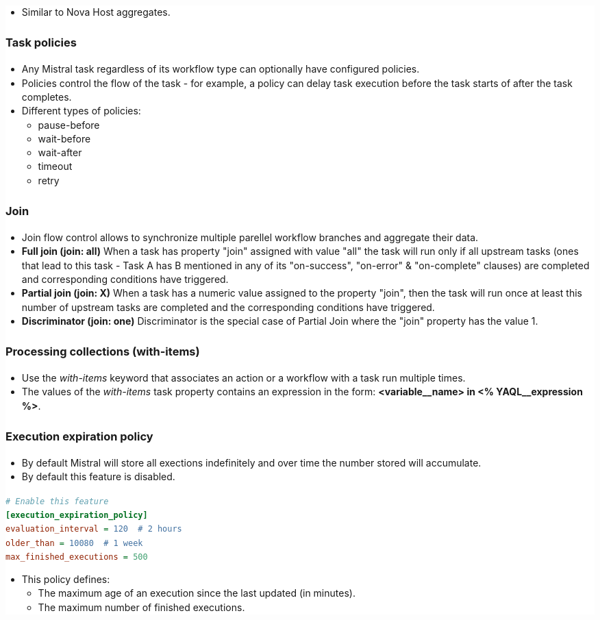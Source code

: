 * Similar to Nova Host aggregates.

### Task policies

* Any Mistral task regardless of its workflow type can optionally have configured policies.
* Policies control the flow of the task - for example, a policy can delay task execution before the task starts of after the task completes.
* Different types of policies:
  * pause-before
  * wait-before
  * wait-after
  * timeout
  * retry

### Join

* Join flow control allows to synchronize multiple parellel workflow branches and aggregate their data.
* **Full join (join: all)** When a task has property "join" assigned with value "all" the task will run only if all upstream tasks (ones that lead to this task - Task A has B mentioned in any of its "on-success", "on-error" & "on-complete" clauses) are completed and corresponding conditions have triggered.
* **Partial join (join: X)** When a task has a numeric value assigned to the property "join", then the task will run once at least this number of upstream tasks are completed and the corresponding conditions have triggered.
* **Discriminator (join: one)** Discriminator is the special case of Partial Join where the "join" property has the value 1.

### Processing collections (with-items)

* Use the *with-items* keyword that associates an action or a workflow with a task run multiple times.
* The values of the *with-items* task property contains an expression in the form: **<variable\__name> in <% YAQL\__expression %>**.

### Execution expiration policy

* By default Mistral will store all exections indefinitely and over time the number stored will accumulate.
* By default this feature is disabled.

```ini
# Enable this feature
[execution_expiration_policy]
evaluation_interval = 120  # 2 hours
older_than = 10080  # 1 week
max_finished_executions = 500
```

* This policy defines:
  * The maximum age of an execution since the last updated (in minutes).
  * The maximum number of finished executions.
